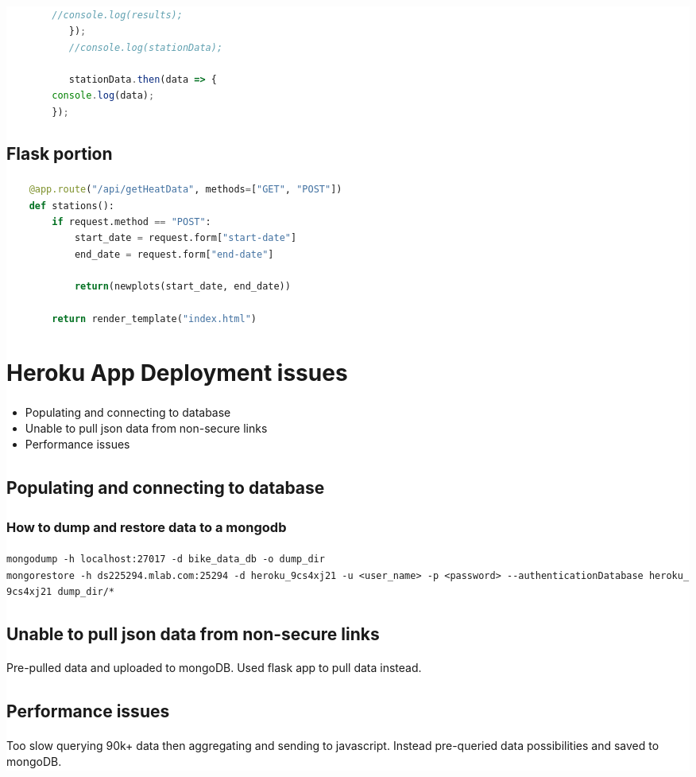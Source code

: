 ```javascript
		//console.log(results);
	       });
	       //console.log(stationData);

	       stationData.then(data => {
		console.log(data);
		});
```
## Flask portion
```python
	@app.route("/api/getHeatData", methods=["GET", "POST"])
	def stations():
		if request.method == "POST":
			start_date = request.form["start-date"]
			end_date = request.form["end-date"]

			return(newplots(start_date, end_date))

		return render_template("index.html")
```
# Heroku App Deployment issues
- Populating and connecting to database
- Unable to pull json data from non-secure links
- Performance issues

## Populating and connecting to database
### How to dump and restore data to a mongodb
	mongodump -h localhost:27017 -d bike_data_db -o dump_dir
	mongorestore -h ds225294.mlab.com:25294 -d heroku_9cs4xj21 -u <user_name> -p <password> --authenticationDatabase heroku_9cs4xj21 dump_dir/*
## Unable to pull json data from non-secure links
Pre-pulled data and uploaded to mongoDB.  Used flask app to pull data instead.

## Performance issues
Too slow querying 90k+ data then aggregating and sending to javascript.  Instead pre-queried data possibilities and saved to mongoDB.
